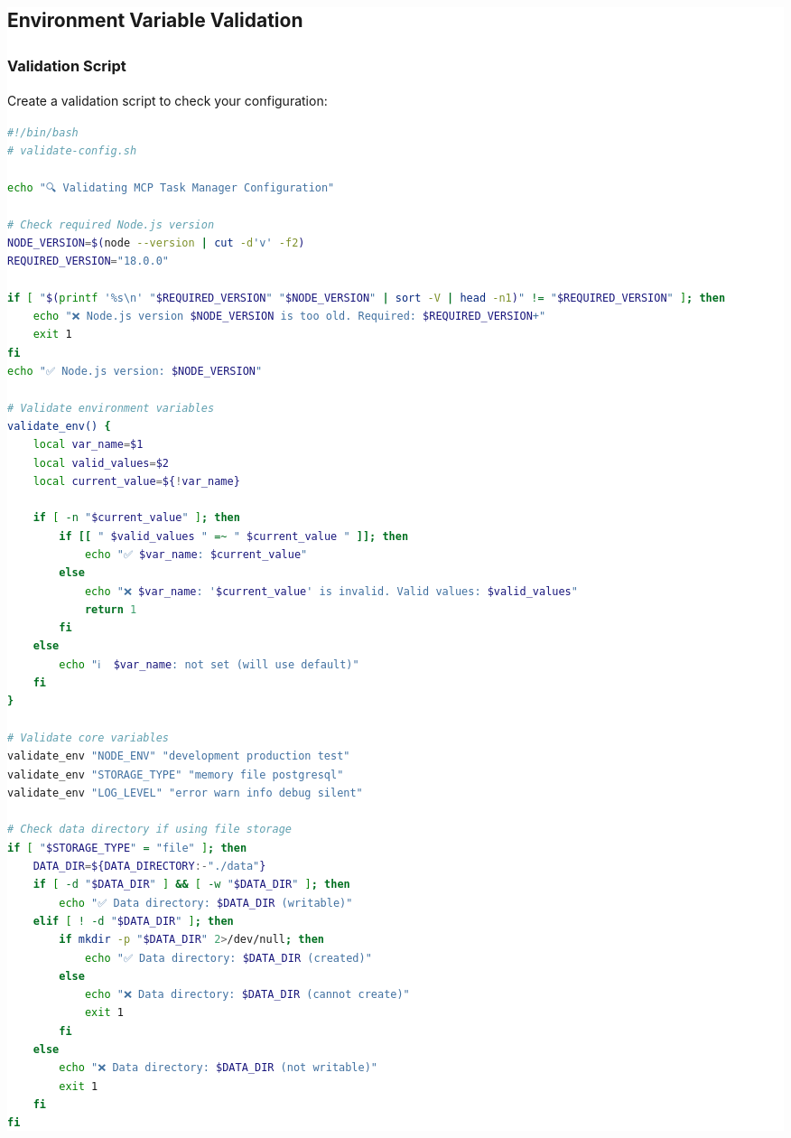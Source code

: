 ## Environment Variable Validation

### Validation Script
Create a validation script to check your configuration:

```bash
#!/bin/bash
# validate-config.sh

echo "🔍 Validating MCP Task Manager Configuration"

# Check required Node.js version
NODE_VERSION=$(node --version | cut -d'v' -f2)
REQUIRED_VERSION="18.0.0"

if [ "$(printf '%s\n' "$REQUIRED_VERSION" "$NODE_VERSION" | sort -V | head -n1)" != "$REQUIRED_VERSION" ]; then
    echo "❌ Node.js version $NODE_VERSION is too old. Required: $REQUIRED_VERSION+"
    exit 1
fi
echo "✅ Node.js version: $NODE_VERSION"

# Validate environment variables
validate_env() {
    local var_name=$1
    local valid_values=$2
    local current_value=${!var_name}
    
    if [ -n "$current_value" ]; then
        if [[ " $valid_values " =~ " $current_value " ]]; then
            echo "✅ $var_name: $current_value"
        else
            echo "❌ $var_name: '$current_value' is invalid. Valid values: $valid_values"
            return 1
        fi
    else
        echo "ℹ️  $var_name: not set (will use default)"
    fi
}

# Validate core variables
validate_env "NODE_ENV" "development production test"
validate_env "STORAGE_TYPE" "memory file postgresql"
validate_env "LOG_LEVEL" "error warn info debug silent"

# Check data directory if using file storage
if [ "$STORAGE_TYPE" = "file" ]; then
    DATA_DIR=${DATA_DIRECTORY:-"./data"}
    if [ -d "$DATA_DIR" ] && [ -w "$DATA_DIR" ]; then
        echo "✅ Data directory: $DATA_DIR (writable)"
    elif [ ! -d "$DATA_DIR" ]; then
        if mkdir -p "$DATA_DIR" 2>/dev/null; then
            echo "✅ Data directory: $DATA_DIR (created)"
        else
            echo "❌ Data directory: $DATA_DIR (cannot create)"
            exit 1
        fi
    else
        echo "❌ Data directory: $DATA_DIR (not writable)"
        exit 1
    fi
fi

```